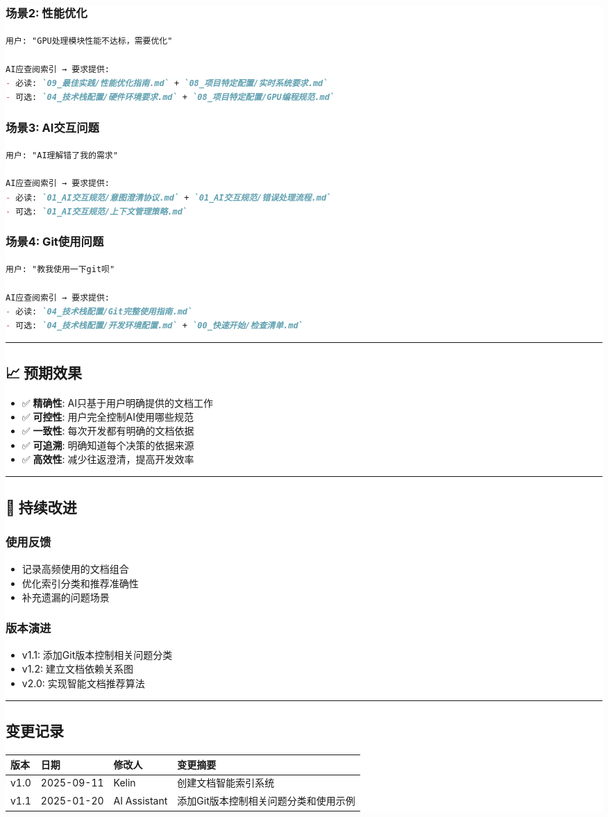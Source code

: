 ### 场景2: 性能优化
```markdown
用户: "GPU处理模块性能不达标，需要优化"

AI应查阅索引 → 要求提供:
- 必读: `09_最佳实践/性能优化指南.md` + `08_项目特定配置/实时系统要求.md`
- 可选: `04_技术栈配置/硬件环境要求.md` + `08_项目特定配置/GPU编程规范.md`
```

### 场景3: AI交互问题
```markdown
用户: "AI理解错了我的需求"

AI应查阅索引 → 要求提供:
- 必读: `01_AI交互规范/意图澄清协议.md` + `01_AI交互规范/错误处理流程.md`
- 可选: `01_AI交互规范/上下文管理策略.md`
```

### 场景4: Git使用问题
```markdown
用户: "教我使用一下git呗"

AI应查阅索引 → 要求提供:
- 必读: `04_技术栈配置/Git完整使用指南.md`
- 可选: `04_技术栈配置/开发环境配置.md` + `00_快速开始/检查清单.md`
```

---

## 📈 预期效果

- ✅ **精确性**: AI只基于用户明确提供的文档工作
- ✅ **可控性**: 用户完全控制AI使用哪些规范
- ✅ **一致性**: 每次开发都有明确的文档依据
- ✅ **可追溯**: 明确知道每个决策的依据来源
- ✅ **高效性**: 减少往返澄清，提高开发效率

---

## 🔄 持续改进

### 使用反馈
- 记录高频使用的文档组合
- 优化索引分类和推荐准确性
- 补充遗漏的问题场景

### 版本演进
- v1.1: 添加Git版本控制相关问题分类
- v1.2: 建立文档依赖关系图
- v2.0: 实现智能文档推荐算法

---

## 变更记录

| 版本 | 日期       | 修改人       | 变更摘要                              |
| :--- | :--------- | :----------- | :------------------------------------ |
| v1.0 | 2025-09-11 | Kelin        | 创建文档智能索引系统                  |
| v1.1 | 2025-01-20 | AI Assistant | 添加Git版本控制相关问题分类和使用示例 |
